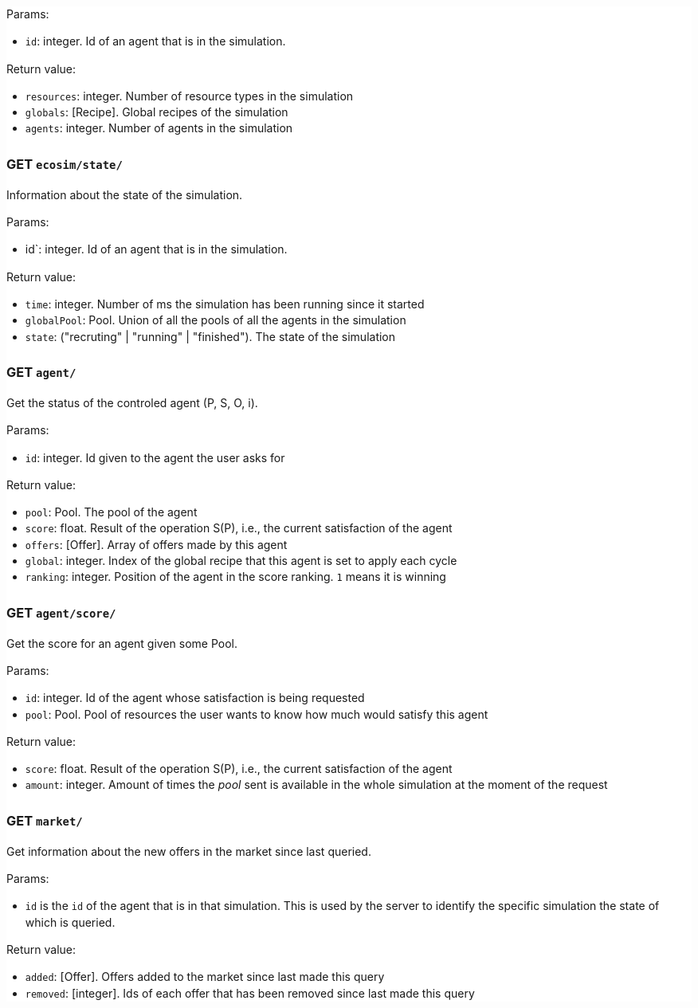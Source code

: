 Params:
- `id`: integer. Id of an agent that is in the simulation.

Return value:
- `resources`: integer. Number of resource types in the simulation
- `globals`: \[Recipe\]. Global recipes of the simulation
- `agents`: integer. Number of agents in the simulation

### GET `ecosim/state/`

Information about the state of the simulation.

Params:
- id`: integer. Id of an agent that is in the simulation.

Return value:
- `time`: integer. Number of ms the simulation has been running since it started
- `globalPool`: Pool. Union of all the pools of all the agents in the simulation
- `state`: ("recruting" | "running" | "finished"). The state of the simulation

### GET `agent/`

Get the status of the controled agent (P, S, O, i).

Params:
- `id`: integer. Id given to the agent the user asks for

Return value:
- `pool`: Pool. The pool of the agent
- `score`: float. Result of the operation S(P), i.e., the current satisfaction of the agent
- `offers`: \[Offer\]. Array of offers made by this agent
- `global`: integer. Index of the global recipe that this agent is set to apply each cycle
- `ranking`: integer. Position of the agent in the score ranking. `1` means it is winning

### GET `agent/score/`

Get the score for an agent given some Pool.

Params:
- `id`: integer. Id of the agent whose satisfaction is being requested
- `pool`: Pool. Pool of resources the user wants to know how much would satisfy this agent

Return value:
- `score`: float. Result of the operation S(P), i.e., the current satisfaction of the agent
- `amount`: integer. Amount of times the *pool* sent is available in the whole simulation at the moment of the request

### GET `market/`

Get information about the new offers in the market since last queried.

Params:
- `id` is the `id` of the agent that is in that simulation. This is used by the server to identify the specific simulation the state of which is queried.

Return value:
- `added`: \[Offer\]. Offers added to the market since last made this query
- `removed`: \[integer\]. Ids of each offer that has been removed since last made this query
